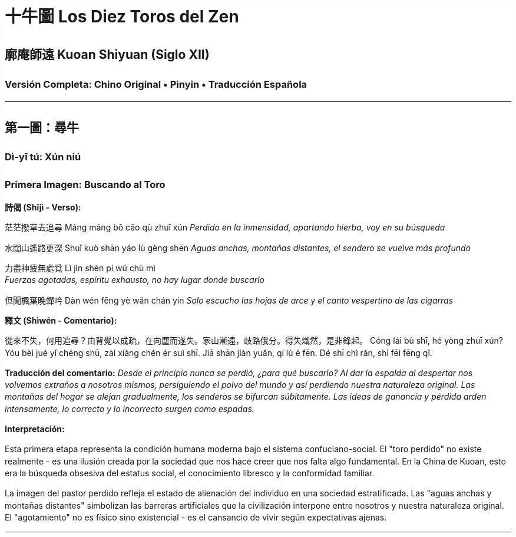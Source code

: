 # 十牛圖 Los Diez Toros del Zen
## 廓庵師遠 Kuoan Shiyuan (Siglo XII)

### Versión Completa: Chino Original • Pinyin • Traducción Española

---

## 第一圖：尋牛 
### Dì-yī tú: Xún niú
### Primera Imagen: Buscando al Toro

**詩偈 (Shījì - Verso):**

茫茫撥草去追尋
Máng máng bō cǎo qù zhuī xún
*Perdido en la inmensidad, apartando hierba, voy en su búsqueda*

水闊山遙路更深
Shuǐ kuò shān yáo lù gèng shēn
*Aguas anchas, montañas distantes, el sendero se vuelve más profundo*

力盡神疲無處覓
Lì jìn shén pí wú chù mì  
*Fuerzas agotadas, espíritu exhausto, no hay lugar donde buscarlo*

但聞楓葉晚蟬吟
Dàn wén fēng yè wǎn chán yín
*Solo escucho las hojas de arce y el canto vespertino de las cigarras*

**釋文 (Shìwén - Comentario):**

從來不失，何用追尋？由背覺以成疏，在向塵而遂失。家山漸遠，歧路俄分。得失熾然，是非鋒起。
Cóng lái bù shī, hé yòng zhuī xún? Yóu bèi jué yǐ chéng shū, zài xiàng chén ér suì shī. Jiā shān jiàn yuǎn, qí lù é fēn. Dé shī chì rán, shì fēi fēng qǐ.

**Traducción del comentario:**
*Desde el principio nunca se perdió, ¿para qué buscarlo? Al dar la espalda al despertar nos volvemos extraños a nosotros mismos, persiguiendo el polvo del mundo y así perdiendo nuestra naturaleza original. Las montañas del hogar se alejan gradualmente, los senderos se bifurcan súbitamente. Las ideas de ganancia y pérdida arden intensamente, lo correcto y lo incorrecto surgen como espadas.*

**Interpretación:**

Esta primera etapa representa la condición humana moderna bajo el sistema confuciano-social. El "toro perdido" no existe realmente - es una ilusión creada por la sociedad que nos hace creer que nos falta algo fundamental. En la China de Kuoan, esto era la búsqueda obsesiva del estatus social, el conocimiento libresco y la conformidad familiar.

La imagen del pastor perdido refleja el estado de alienación del individuo en una sociedad estratificada. Las "aguas anchas y montañas distantes" simbolizan las barreras artificiales que la civilización interpone entre nosotros y nuestra naturaleza original. El "agotamiento" no es físico sino existencial - es el cansancio de vivir según expectativas ajenas.

---